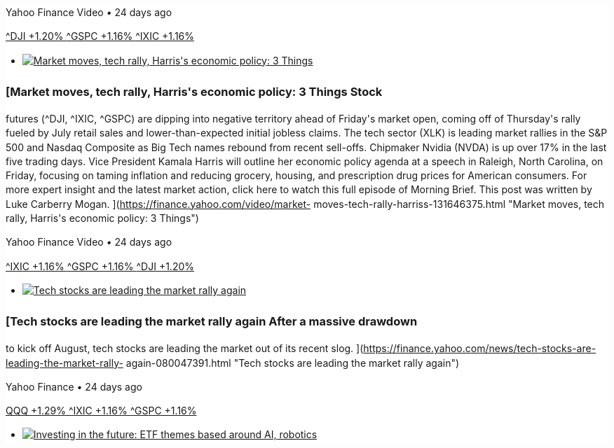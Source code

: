 Yahoo Finance Video _•_ 24 days ago

[ ^DJI +1.20% ](/quote/%5EDJI/ "^DJI")[ ^GSPC +1.16% ](/quote/%5EGSPC/
"^GSPC")[ ^IXIC +1.16% ](/quote/%5EIXIC/ "^IXIC")

  * [![Market moves, tech rally, Harris's economic policy: 3 Things](https://s.yimg.com/uu/api/res/1.2/_4eAHEqrP5jY8WQVOFSOeA--~B/Zmk9c3RyaW07aD0xMjY7cT04MDt3PTE2ODthcHBpZD15dGFjaHlvbg--/https://s.yimg.com/os/creatr-uploaded-images/2024-08/baadcea0-5bd1-11ef-af5e-cb7fd35b0da6.cf.webp) ](https://finance.yahoo.com/video/market-moves-tech-rally-harriss-131646375.html "Market moves, tech rally, Harris's economic policy: 3 Things")

### [Market moves, tech rally, Harris's economic policy: 3 Things Stock
futures (^DJI, ^IXIC, ^GSPC) are dipping into negative territory ahead of
Friday's market open, coming off of Thursday's rally fueled by July retail
sales and lower-than-expected initial jobless claims. The tech sector (XLK) is
leading market rallies in the S&P 500 and Nasdaq Composite as Big Tech names
rebound from recent sell-offs. Chipmaker Nvidia (NVDA) is up over 17% in the
last five trading days. Vice President Kamala Harris will outline her economic
policy agenda at a speech in Raleigh, North Carolina, on Friday, focusing on
taming inflation and reducing grocery, housing, and prescription drug prices
for American consumers. For more expert insight and the latest market action,
click&nbsp;here&nbsp;to watch this full episode of Morning Brief. This post
was written by Luke Carberry Mogan. ](https://finance.yahoo.com/video/market-
moves-tech-rally-harriss-131646375.html "Market moves, tech rally, Harris's
economic policy: 3 Things")

Yahoo Finance Video _•_ 24 days ago

[ ^IXIC +1.16% ](/quote/%5EIXIC/ "^IXIC")[ ^GSPC +1.16% ](/quote/%5EGSPC/
"^GSPC")[ ^DJI +1.20% ](/quote/%5EDJI/ "^DJI")

  * [![Tech stocks are leading the market rally again](https://s.yimg.com/uu/api/res/1.2/.3G_dz68sKc5ePMh0ay27w--~B/Zmk9c3RyaW07aD0xMjY7cT04MDt3PTE2ODthcHBpZD15dGFjaHlvbg--/https://s.yimg.com/os/creatr-uploaded-images/2024-08/7e519230-5667-11ef-afef-5d25ce432a13.cf.webp) ](https://finance.yahoo.com/news/tech-stocks-are-leading-the-market-rally-again-080047391.html "Tech stocks are leading the market rally again")

### [Tech stocks are leading the market rally again After a massive drawdown
to kick off August, tech stocks are leading the market out of its recent slog.
](https://finance.yahoo.com/news/tech-stocks-are-leading-the-market-rally-
again-080047391.html "Tech stocks are leading the market rally again")

Yahoo Finance _•_ 24 days ago

[ QQQ +1.29% ](/quote/QQQ/ "QQQ")[ ^IXIC +1.16% ](/quote/%5EIXIC/ "^IXIC")[
^GSPC +1.16% ](/quote/%5EGSPC/ "^GSPC")

  * [![Investing in the future: ETF themes based around AI, robotics](https://s.yimg.com/uu/api/res/1.2/5jHleX_prCkuLENRcnxTFQ--~B/Zmk9c3RyaW07aD0xMjY7cT04MDt3PTE2ODthcHBpZD15dGFjaHlvbg--/https://s.yimg.com/os/creatr-uploaded-images/2024-08/6f564650-5a85-11ef-bedb-edf80b0bec98.cf.webp) ](https://finance.yahoo.com/video/investing-future-etf-themes-based-214853636.html "Investing in the future: ETF themes based around AI, robotics")
